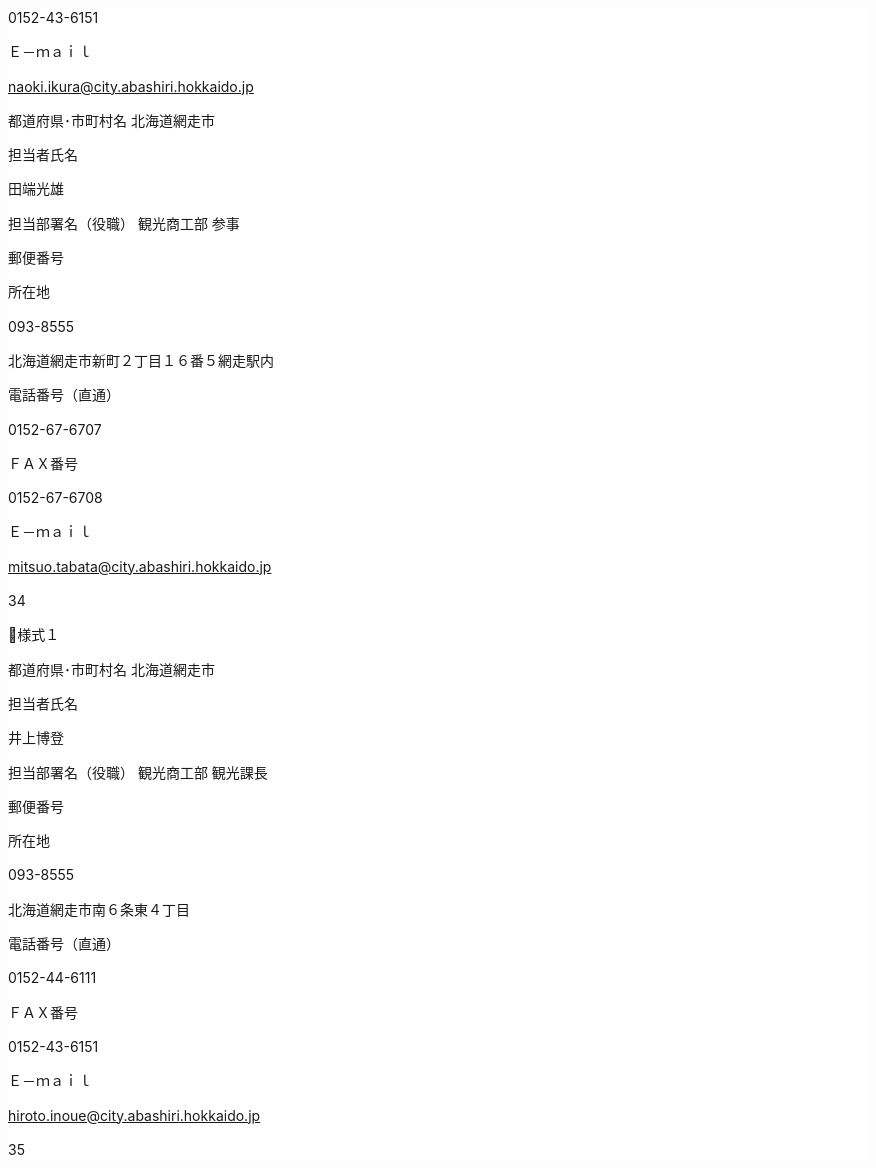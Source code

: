 0152-43-6151

Ｅ－ｍａｉｌ

naoki.ikura@city.abashiri.hokkaido.jp

都道府県･市町村名  北海道網走市

担当者氏名

田端光雄

担当部署名（役職）  観光商工部  参事

郵便番号

所在地

093-8555

北海道網走市新町２丁目１６番５網走駅内

電話番号（直通）

0152-67-6707

ＦＡＸ番号

0152-67-6708

Ｅ－ｍａｉｌ

mitsuo.tabata@city.abashiri.hokkaido.jp

34

様式１

都道府県･市町村名  北海道網走市

担当者氏名

井上博登

担当部署名（役職）  観光商工部  観光課長

郵便番号

所在地

093-8555

北海道網走市南６条東４丁目

電話番号（直通）

0152-44-6111

ＦＡＸ番号

0152-43-6151

Ｅ－ｍａｉｌ

hiroto.inoue@city.abashiri.hokkaido.jp

35

